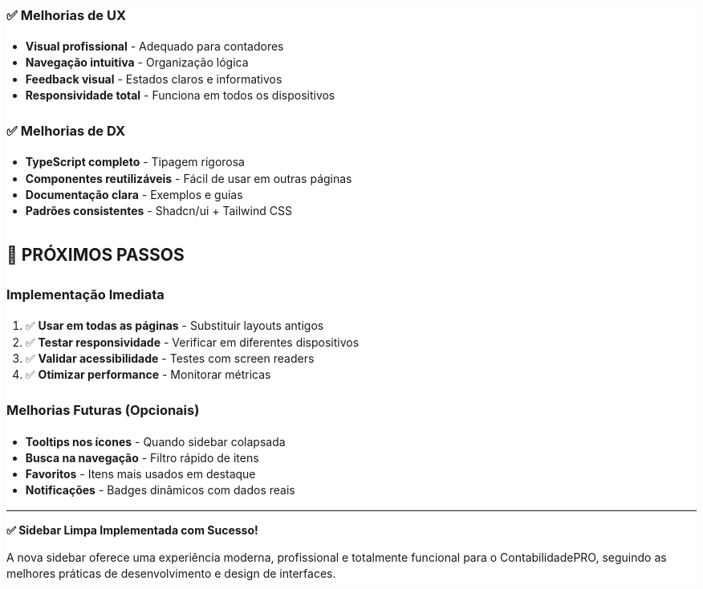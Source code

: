 ### **✅ Melhorias de UX**
- **Visual profissional** - Adequado para contadores
- **Navegação intuitiva** - Organização lógica
- **Feedback visual** - Estados claros e informativos
- **Responsividade total** - Funciona em todos os dispositivos

### **✅ Melhorias de DX**
- **TypeScript completo** - Tipagem rigorosa
- **Componentes reutilizáveis** - Fácil de usar em outras páginas
- **Documentação clara** - Exemplos e guias
- **Padrões consistentes** - Shadcn/ui + Tailwind CSS

## 📝 **PRÓXIMOS PASSOS**

### **Implementação Imediata**
1. ✅ **Usar em todas as páginas** - Substituir layouts antigos
2. ✅ **Testar responsividade** - Verificar em diferentes dispositivos
3. ✅ **Validar acessibilidade** - Testes com screen readers
4. ✅ **Otimizar performance** - Monitorar métricas

### **Melhorias Futuras** (Opcionais)
- **Tooltips nos ícones** - Quando sidebar colapsada
- **Busca na navegação** - Filtro rápido de itens
- **Favoritos** - Itens mais usados em destaque
- **Notificações** - Badges dinâmicos com dados reais

---

**✅ Sidebar Limpa Implementada com Sucesso!**

A nova sidebar oferece uma experiência moderna, profissional e totalmente funcional para o ContabilidadePRO, seguindo as melhores práticas de desenvolvimento e design de interfaces.
